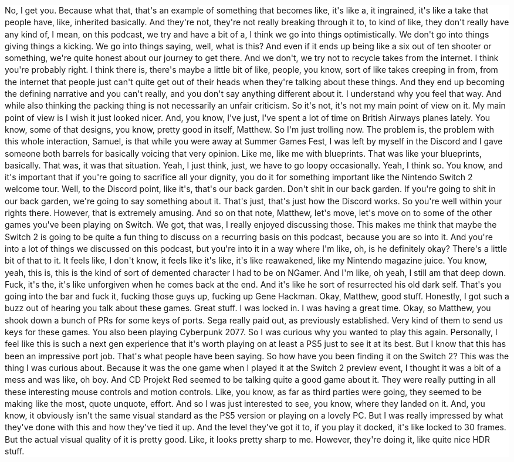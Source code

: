 No, I get you. Because what that, that's an example of something that becomes like, it's like a, it ingrained, it's like a take that people have, like, inherited basically. And they're not, they're not really breaking through it to, to kind of like, they don't really have any kind of, I mean, on this podcast, we try and have a bit of a, I think we go into things optimistically.
We don't go into things giving things a kicking. We go into things saying, well, what is this? And even if it ends up being like a six out of ten shooter or something, we're quite honest about our journey to get there.
And we don't, we try not to recycle takes from the internet. I think you're probably right. I think there is, there's maybe a little bit of like, people, you know, sort of like takes creeping in from, from the internet that people just can't quite get out of their heads when they're talking about these things.
And they end up becoming the defining narrative and you can't really, and you don't say anything different about it. I understand why you feel that way. And while also thinking the packing thing is not necessarily an unfair criticism.
So it's not, it's not my main point of view on it. My main point of view is I wish it just looked nicer. And, you know, I've just, I've spent a lot of time on British Airways planes lately.
You know, some of that designs, you know, pretty good in itself, Matthew. So I'm just trolling now.
The problem is, the problem with this whole interaction, Samuel, is that while you were away at Summer Games Fest, I was left by myself in the Discord and I gave someone both barrels for basically voicing that very opinion.
Like me, like me with blueprints. That was like your blueprints, basically. That was, it was that situation.
Yeah, I just think, just, we have to go loopy occasionally.
Yeah, I think so.
You know, and it's important that if you're going to sacrifice all your dignity, you do it for something important like the Nintendo Switch 2 welcome tour.
Well, to the Discord point, like it's, that's our back garden. Don't shit in our back garden. If you're going to shit in our back garden, we're going to say something about it.
That's just, that's just how the Discord works. So you're well within your rights there. However, that is extremely amusing.
And so on that note, Matthew, let's move, let's move on to some of the other games you've been playing on Switch. We got, that was, I really enjoyed discussing those. This makes me think that maybe the Switch 2 is going to be quite a fun thing to discuss on a recurring basis on this podcast, because you are so into it.
And you're into a lot of things we discussed on this podcast, but you're into it in a way where I'm like, oh, is he definitely okay? There's a little bit of that to it.
It feels like, I don't know, it feels like it's like, it's like reawakened, like my Nintendo magazine juice. You know, yeah, this is, this is the kind of sort of demented character I had to be on NGamer. And I'm like, oh yeah, I still am that deep down.
Fuck, it's the, it's like unforgiven when he comes back at the end. And it's like he sort of resurrected his old dark self. That's you going into the bar and fuck it, fucking those guys up, fucking up Gene Hackman.
Okay, Matthew, good stuff. Honestly, I got such a buzz out of hearing you talk about these games. Great stuff.
I was locked in. I was having a great time. Okay, so Matthew, you shook down a bunch of PRs for some keys of ports.
Sega really paid out, as previously established. Very kind of them to send us keys for these games. You also been playing Cyberpunk 2077.
So I was curious why you wanted to play this again. Personally, I feel like this is such a next gen experience that it's worth playing on at least a PS5 just to see it at its best. But I know that this has been an impressive port job.
That's what people have been saying. So how have you been finding it on the Switch 2?
This was the thing I was curious about. Because it was the one game when I played it at the Switch 2 preview event, I thought it was a bit of a mess and was like, oh boy. And CD Projekt Red seemed to be talking quite a good game about it.
They were really putting in all these interesting mouse controls and motion controls. Like, you know, as far as third parties were going, they seemed to be making like the most, quote unquote, effort. And so I was just interested to see, you know, where they landed on it.
And, you know, it obviously isn't the same visual standard as the PS5 version or playing on a lovely PC. But I was really impressed by what they've done with this and how they've tied it up. And the level they've got it to, if you play it docked, it's like locked to 30 frames.
But the actual visual quality of it is pretty good. Like, it looks pretty sharp to me. However, they're doing it, like quite nice HDR stuff.